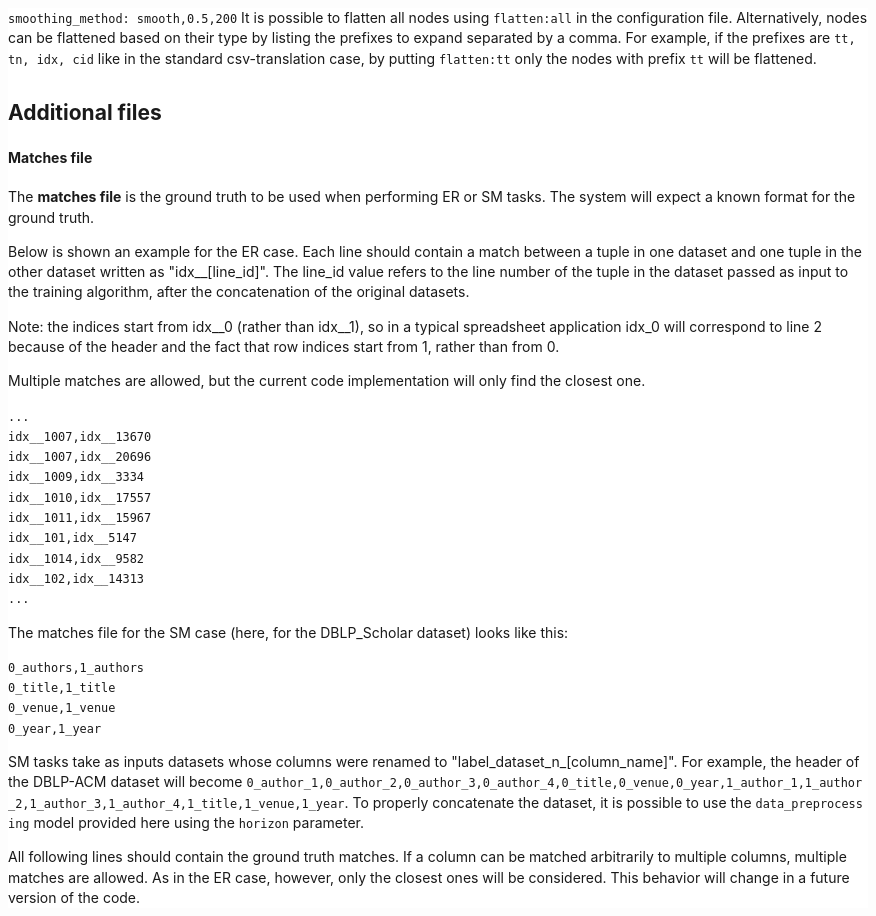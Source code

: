 ```smoothing_method: smooth,0.5,200```
It is possible to flatten all nodes using `flatten:all` in the configuration file. Alternatively,
nodes can be flattened based on their type by listing the prefixes to expand separated by a comma.
For example, if the prefixes are `tt, tn, idx, cid` like in the standard csv-translation case, by putting `flatten:tt` only the
nodes with prefix `tt` will be flattened.





Additional files
----
#### Matches file
The **matches file** is the ground truth to be used when performing ER or SM tasks.
The system will expect a known format for the ground truth.

Below is shown an example for the ER case. Each line should contain a match between a tuple in one
dataset and one tuple in the other dataset written as "idx__[line_id]". The line_id value refers
to the line number of the tuple in the dataset passed as input to the training algorithm,
after the concatenation of the original datasets.

Note: the indices start from idx__0 (rather than idx__1), so in a typical spreadsheet application
idx_0 will correspond to line 2 because of the header and the fact that row indices start from 1,
rather than from 0.

Multiple matches are allowed, but the current code implementation will only find the closest one.


```
...
idx__1007,idx__13670
idx__1007,idx__20696
idx__1009,idx__3334
idx__1010,idx__17557
idx__1011,idx__15967
idx__101,idx__5147
idx__1014,idx__9582
idx__102,idx__14313
...
```

The matches file for the SM case (here, for the DBLP_Scholar dataset) looks like this:
```
0_authors,1_authors
0_title,1_title
0_venue,1_venue
0_year,1_year
```

SM tasks take as inputs datasets whose columns were renamed to "label_dataset_n_[column_name]". For example,
the header of the DBLP-ACM dataset will become 
`0_author_1,0_author_2,0_author_3,0_author_4,0_title,0_venue,0_year,1_author_1,1_author_2,1_author_3,1_author_4,1_title,1_venue,1_year`.
To properly concatenate the dataset, it is possible to use the `data_preprocessing` model provided here using the `horizon` 
parameter. 


All following lines should contain the ground truth matches. If a column can be matched arbitrarily to multiple
columns, multiple matches are allowed. As in the ER case, however, only the closest ones will be considered.
This behavior will change in a future version of the code.
```